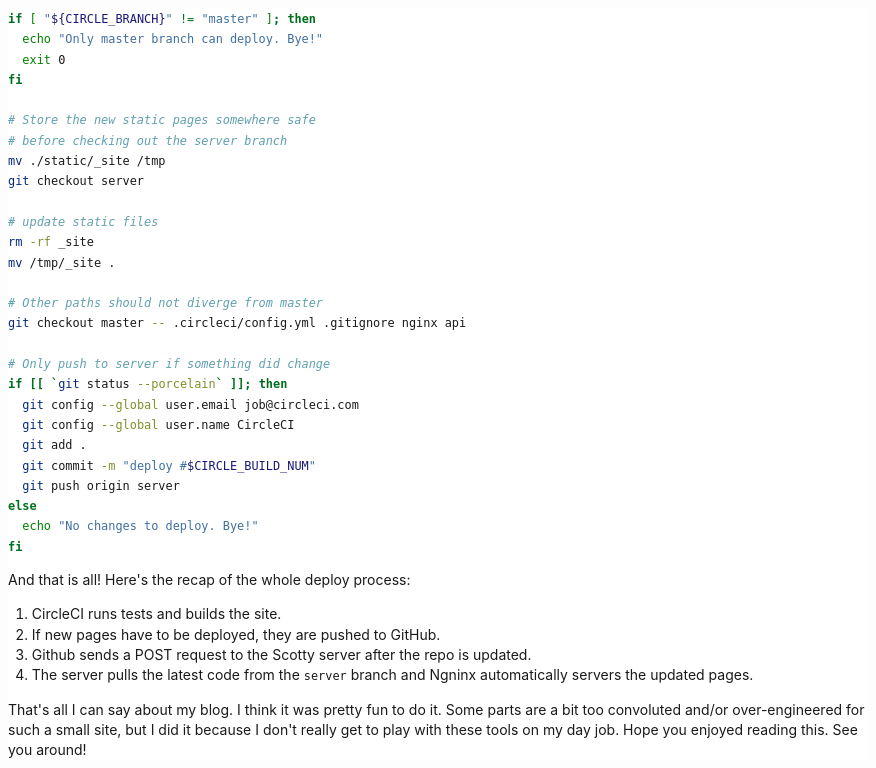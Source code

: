 ``` bash 
if [ "${CIRCLE_BRANCH}" != "master" ]; then
  echo "Only master branch can deploy. Bye!"
  exit 0
fi

# Store the new static pages somewhere safe 
# before checking out the server branch
mv ./static/_site /tmp
git checkout server

# update static files 
rm -rf _site
mv /tmp/_site . 

# Other paths should not diverge from master
git checkout master -- .circleci/config.yml .gitignore nginx api 

# Only push to server if something did change
if [[ `git status --porcelain` ]]; then
  git config --global user.email job@circleci.com
  git config --global user.name CircleCI
  git add .
  git commit -m "deploy #$CIRCLE_BUILD_NUM"
  git push origin server
else
  echo "No changes to deploy. Bye!"
fi
```

And that is all! Here's the recap of the whole deploy process:

1. CircleCI runs tests and builds the site.
2. If new pages have to be deployed, they are pushed to GitHub.
3. Github sends a POST request to the Scotty server after the repo 
  is updated.
4. The server pulls the latest code from the `server` branch and
  Ngninx automatically servers the updated pages.

That's all I can say about my blog. I think it was pretty fun to do it. Some 
parts are a bit too convoluted and/or over-engineered for such a small site, 
but I did it because I don't really get to play with these tools on my day job.
Hope you enjoyed reading this. See you around!

